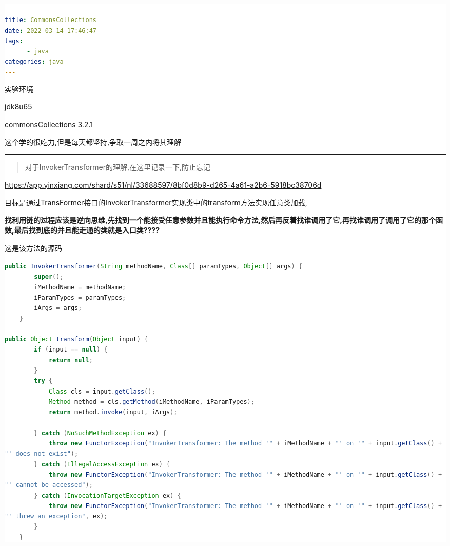 ```yaml
---
title: CommonsCollections
date: 2022-03-14 17:46:47
tags:
      - java
categories: java
---
```


实验环境

jdk8u65

commonsCollections 3.2.1

这个学的很吃力,但是每天都坚持,争取一周之内将其理解

-----

> 对于InvokerTransformer的理解,在这里记录一下,防止忘记

https://app.yinxiang.com/shard/s51/nl/33688597/8bf0d8b9-d265-4a61-a2b6-5918bc38706d

目标是通过TransFormer接口的InvokerTransformer实现类中的transform方法实现任意类加载,

**找利用链的过程应该是逆向思维,先找到一个能接受任意参数并且能执行命令方法,然后再反着找谁调用了它,再找谁调用了调用了它的那个函数,最后找到底的并且能走通的类就是入口类????**

这是该方法的源码

```java
public InvokerTransformer(String methodName, Class[] paramTypes, Object[] args) {
        super();
        iMethodName = methodName;
        iParamTypes = paramTypes;
        iArgs = args;
    }

public Object transform(Object input) {
        if (input == null) {
            return null;
        }
        try {
            Class cls = input.getClass();
            Method method = cls.getMethod(iMethodName, iParamTypes);
            return method.invoke(input, iArgs);
                
        } catch (NoSuchMethodException ex) {
            throw new FunctorException("InvokerTransformer: The method '" + iMethodName + "' on '" + input.getClass() + "' does not exist");
        } catch (IllegalAccessException ex) {
            throw new FunctorException("InvokerTransformer: The method '" + iMethodName + "' on '" + input.getClass() + "' cannot be accessed");
        } catch (InvocationTargetException ex) {
            throw new FunctorException("InvokerTransformer: The method '" + iMethodName + "' on '" + input.getClass() + "' threw an exception", ex);
        }
    }
```
